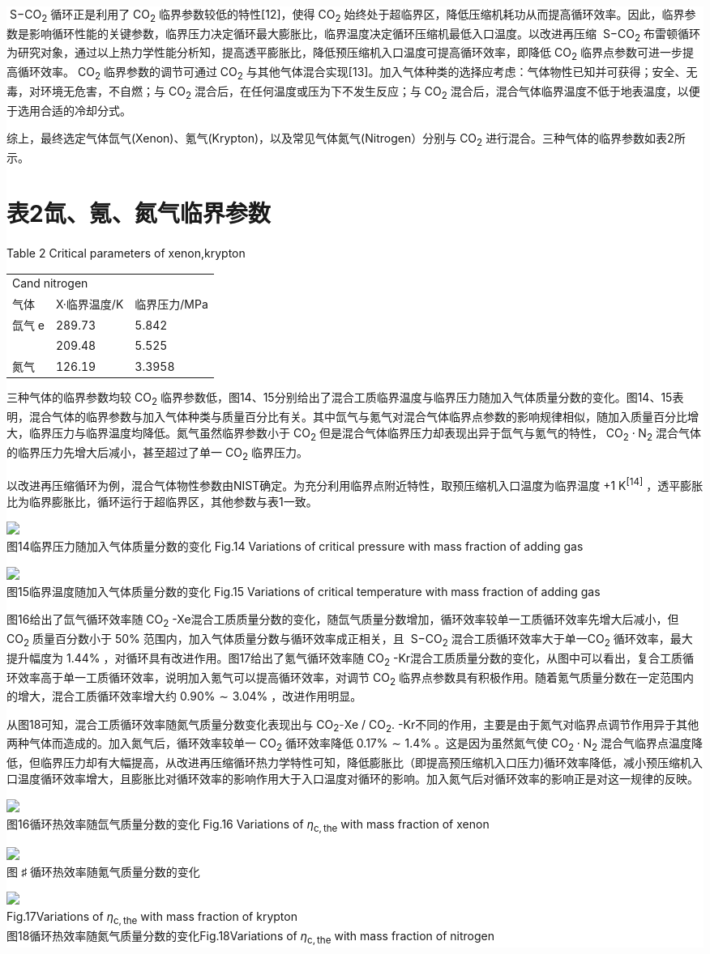 $\mathrm { \ S \mathrm { - C O _ { 2 } } }$ 循环正是利用了 $\mathrm { C O _ { 2 } }$ 临界参数较低的特性[12]，使得 $\mathrm { C O _ { 2 } }$ 始终处于超临界区，降低压缩机耗功从而提高循环效率。因此，临界参数是影响循环性能的关键参数，临界压力决定循环最大膨胀比，临界温度决定循环压缩机最低入口温度。以改进再压缩 $\mathrm { \ S \mathrm { - C O _ { 2 } } }$ 布雷顿循环为研究对象，通过以上热力学性能分析知，提高透平膨胀比，降低预压缩机入口温度可提高循环效率，即降低 $\mathrm { C O _ { 2 } }$ 临界点参数可进一步提高循环效率。 $\mathrm { C O _ { 2 } }$ 临界参数的调节可通过 $\mathrm { C O _ { 2 } }$ 与其他气体混合实现[13]。加入气体种类的选择应考虑：气体物性已知并可获得；安全、无毒，对环境无危害，不自燃；与 $\mathrm { C O _ { 2 } }$ 混合后，在任何温度或压为下不发生反应；与 $\mathrm { C O _ { 2 } }$ 混合后，混合气体临界温度不低于地表温度，以便于选用合适的冷却分式。

综上，最终选定气体氙气(Xenon)、氪气(Krypton)，以及常见气体氮气(Nitrogen）分别与 $\mathrm { C O _ { 2 } }$ 进行混合。三种气体的临界参数如表2所示。

# 表2氙、氪、氮气临界参数

Table 2 Critical parameters of xenon,krypton   

<html><body><table><tr><td colspan="3">Cand nitrogen</td></tr><tr><td>气体</td><td>X·临界温度/K</td><td>临界压力/MPa</td></tr><tr><td>氙气 e</td><td>289.73</td><td>5.842</td></tr><tr><td></td><td>209.48</td><td>5.525</td></tr><tr><td>氮气</td><td>126.19</td><td>3.3958</td></tr></table></body></html>

三种气体的临界参数均较 $\mathrm { C O _ { 2 } }$ 临界参数低，图14、15分别给出了混合工质临界温度与临界压力随加入气体质量分数的变化。图14、15表明，混合气体的临界参数与加入气体种类与质量百分比有关。其中氙气与氪气对混合气体临界点参数的影响规律相似，随加入质量百分比增大，临界压力与临界温度均降低。氮气虽然临界参数小于 $\mathrm { C O _ { 2 } }$ 但是混合气体临界压力却表现出异于氙气与氪气的特性， $\mathrm { C O } _ { 2 } { \cdot } \mathrm { N } _ { 2 }$ 混合气体的临界压力先增大后减小，甚至超过了单一 $\mathrm { C O _ { 2 } }$ 临界压力。

以改进再压缩循环为例，混合气体物性参数由NIST确定。为充分利用临界点附近特性，取预压缩机入口温度为临界温度 $+ 1 ~ \mathrm { K ^ { [ 1 4 ] } }$ ，透平膨胀比为临界膨胀比，循环运行于超临界区，其他参数与表1一致。

![](images/f388f8b1f890fc91bb930340513ef7a761c189fbbe12670a57a3b960ba6d5ca8.jpg)  
图14临界压力随加入气体质量分数的变化 Fig.14 Variations of critical pressure with mass fraction of adding gas

![](images/2e0a4e736959fedf3512ab54d57371c471370765fe33b552a0680e920b737c9f.jpg)  
图15临界温度随加入气体质量分数的变化 Fig.15 Variations of critical temperature with mass fraction of adding gas

图16给出了氙气循环效率随 $\mathrm { C O _ { 2 } }$ -Xe混合工质质量分数的变化，随氙气质量分数增加，循环效率较单一工质循环效率先增大后减小，但 $\mathrm { C O _ { 2 } }$ 质量百分数小于 $5 0 \%$ 范围内，加入气体质量分数与循环效率成正相关，且 $\mathrm { \ S \mathrm { - C O _ { 2 } } }$ 混合工质循环效率大于单一$\mathrm { C O _ { 2 } }$ 循环效率，最大提升幅度为 $1 . 4 4 \%$ ，对循环具有改进作用。图17给出了氪气循环效率随 $\mathrm { C O _ { 2 } }$ -Kr混合工质质量分数的变化，从图中可以看出，复合工质循环效率高于单一工质循环效率，说明加入氪气可以提高循环效率，对调节 $\mathrm { C O _ { 2 } }$ 临界点参数具有积极作用。随着氪气质量分数在一定范围内的增大，混合工质循环效率增大约 $0 . 9 0 \% { \sim } 3 . 0 4 \%$ ，改进作用明显。

从图18可知，混合工质循环效率随氮气质量分数变化表现出与 $\mathrm { C O _ { 2 ^ { - } } X e }$ / $\mathrm { C O } _ { 2 } .$ -Kr不同的作用，主要是由于氮气对临界点调节作用异于其他两种气体而造成的。加入氮气后，循环效率较单一 $\mathrm { C O _ { 2 } }$ 循环效率降低 $0 . 1 7 \% \sim 1 . 4 \%$ 。这是因为虽然氮气使 $\mathrm { C O _ { 2 } } { \cdot } \mathrm { N _ { 2 } }$ 混合气临界点温度降低，但临界压力却有大幅提高，从改进再压缩循环热力学特性可知，降低膨胀比（即提高预压缩机入口压力)循环效率降低，减小预压缩机入口温度循环效率增大，且膨胀比对循环效率的影响作用大于入口温度对循环的影响。加入氮气后对循环效率的影响正是对这一规律的反映。

![](images/c5d5c59aeaf6846902b090f3c9aa4a06de4467ab4ca15b5156929fb0088eef97.jpg)  
图16循环热效率随氙气质量分数的变化 Fig.16 Variations of $\eta _ { \mathrm { c , t h e } }$ with mass fraction of xenon

![](images/e57977a79bb204f7648d2f5b355c6fa06952093ce02f72dc7db0f2c36dcac102.jpg)  
图 $\sharp$ 循环热效率随氪气质量分数的变化

![](images/70a9611d7eaf885621acab00672d2874a3538c2a5ac7487a6bfcc78cc70a71bb.jpg)  
Fig.17Variations of $\eta _ { \mathrm { c , t h e } }$ with mass fraction of krypton   
图18循环热效率随氮气质量分数的变化Fig.18Variations of $\eta _ { \mathrm { c , t h e } }$ with mass fraction of nitrogen
